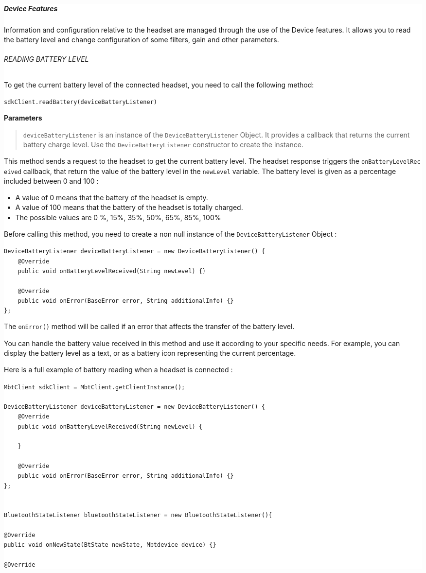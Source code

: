 ##### Device Features

Information and configuration relative to the headset are managed through the use of the Device features. It allows you to read the battery level and change configuration of some filters, gain and other parameters.

###### READING BATTERY LEVEL

To get the current battery level of the connected headset, you need to call the following method:

```
sdkClient.readBattery(deviceBatteryListener)
```

**Parameters**

> `deviceBatteryListener` is an instance of the `DeviceBatteryListener` Object.  It provides a callback that returns the current battery charge level. Use the `DeviceBatteryListener` constructor to create the instance.

This method sends a request to the headset to get the current battery level. The headset response triggers the `onBatteryLevelReceived` callback, that return the value of the battery level in the `newLevel` variable. The battery level is given as a percentage included between 0 and 100 :

- A value of 0 means that the battery of the headset is empty.
- A value of 100 means that the battery of the headset is totally charged.
- The possible values are 0 %, 15%, 35%, 50%, 65%, 85%, 100%

 Before calling this method, you need to create a non null instance of the `DeviceBatteryListener` Object :

```
DeviceBatteryListener deviceBatteryListener = new DeviceBatteryListener() {
    @Override
    public void onBatteryLevelReceived(String newLevel) {}

    @Override
    public void onError(BaseError error, String additionalInfo) {}
};

```

 The `onError()` method will be called if an error that affects the transfer of the battery level.

You can handle the battery value received in this method and use it according to your specific needs. For example, you can display the battery level as a text, or as a battery icon representing the current percentage.

Here is a full example of battery reading when a headset is connected :

```
MbtClient sdkClient = MbtClient.getClientInstance();

DeviceBatteryListener deviceBatteryListener = new DeviceBatteryListener() {
    @Override
    public void onBatteryLevelReceived(String newLevel) {

    }

    @Override
    public void onError(BaseError error, String additionalInfo) {}
};


BluetoothStateListener bluetoothStateListener = new BluetoothStateListener(){

@Override
public void onNewState(BtState newState, Mbtdevice device) {}

@Override
```